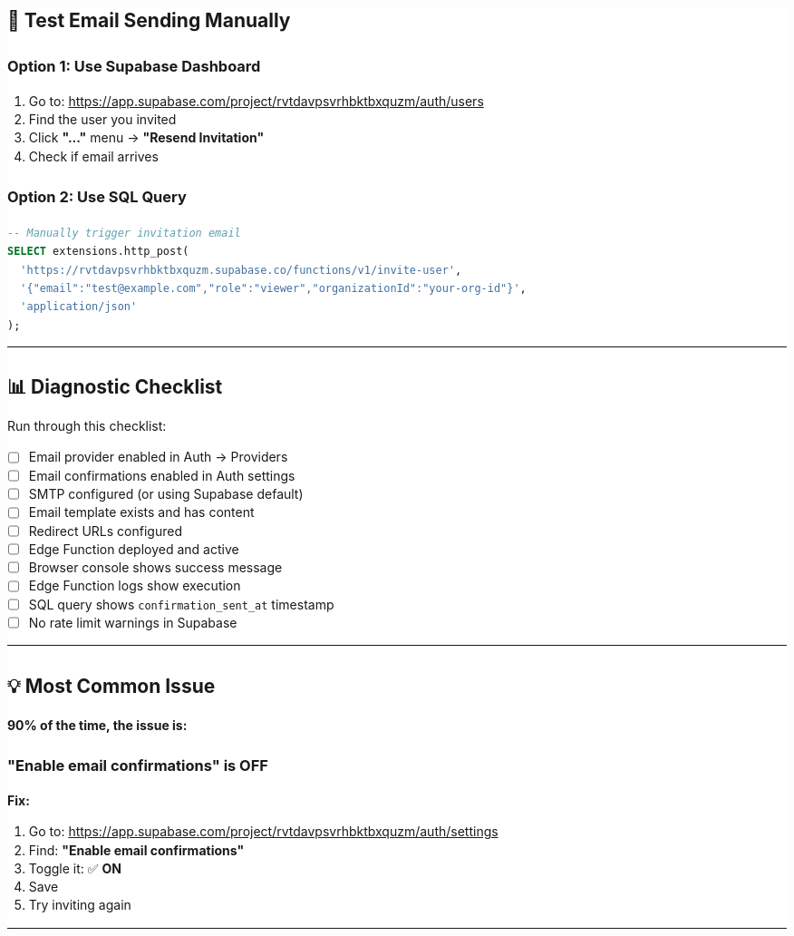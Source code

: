 
## 🧪 **Test Email Sending Manually**

### Option 1: Use Supabase Dashboard
1. Go to: https://app.supabase.com/project/rvtdavpsvrhbktbxquzm/auth/users
2. Find the user you invited
3. Click **"..."** menu → **"Resend Invitation"**
4. Check if email arrives

### Option 2: Use SQL Query
```sql
-- Manually trigger invitation email
SELECT extensions.http_post(
  'https://rvtdavpsvrhbktbxquzm.supabase.co/functions/v1/invite-user',
  '{"email":"test@example.com","role":"viewer","organizationId":"your-org-id"}',
  'application/json'
);
```

---

## 📊 **Diagnostic Checklist**

Run through this checklist:

- [ ] Email provider enabled in Auth → Providers
- [ ] Email confirmations enabled in Auth settings
- [ ] SMTP configured (or using Supabase default)
- [ ] Email template exists and has content
- [ ] Redirect URLs configured
- [ ] Edge Function deployed and active
- [ ] Browser console shows success message
- [ ] Edge Function logs show execution
- [ ] SQL query shows `confirmation_sent_at` timestamp
- [ ] No rate limit warnings in Supabase

---

## 💡 **Most Common Issue**

**90% of the time, the issue is:**

### **"Enable email confirmations" is OFF**

**Fix:**
1. Go to: https://app.supabase.com/project/rvtdavpsvrhbktbxquzm/auth/settings
2. Find: **"Enable email confirmations"**
3. Toggle it: ✅ **ON**
4. Save
5. Try inviting again

---
